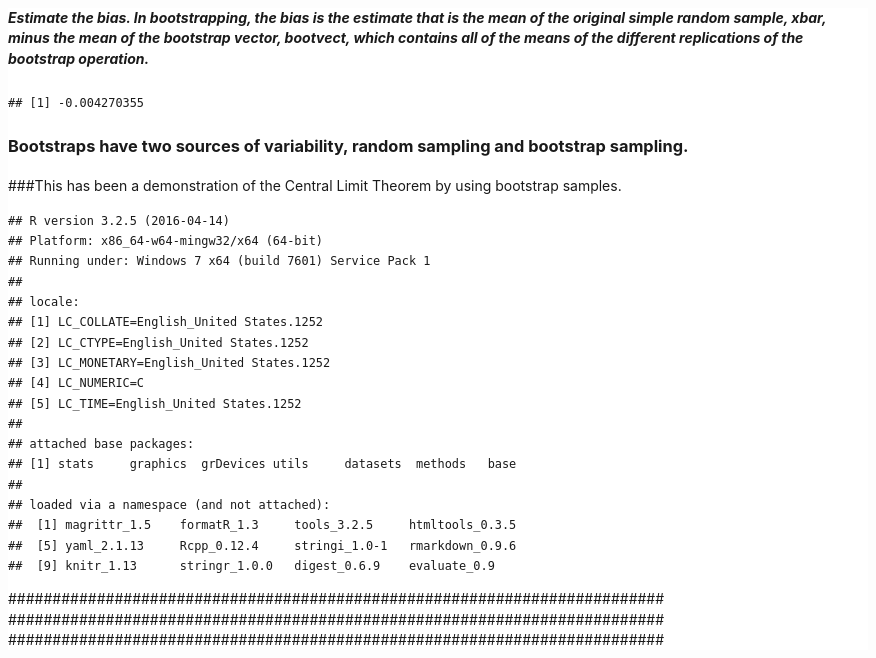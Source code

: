 









##### Estimate the bias.  In bootstrapping, the bias is the estimate that is the mean of the original simple random sample, xbar, minus the mean of the bootstrap vector, bootvect, which contains all of the means of the different replications of the bootstrap operation.


```
## [1] -0.004270355
```


### Bootstraps have two sources of variability, random sampling and bootstrap sampling.
###This has been a demonstration of the Central Limit Theorem by using bootstrap samples.




```
## R version 3.2.5 (2016-04-14)
## Platform: x86_64-w64-mingw32/x64 (64-bit)
## Running under: Windows 7 x64 (build 7601) Service Pack 1
## 
## locale:
## [1] LC_COLLATE=English_United States.1252 
## [2] LC_CTYPE=English_United States.1252   
## [3] LC_MONETARY=English_United States.1252
## [4] LC_NUMERIC=C                          
## [5] LC_TIME=English_United States.1252    
## 
## attached base packages:
## [1] stats     graphics  grDevices utils     datasets  methods   base     
## 
## loaded via a namespace (and not attached):
##  [1] magrittr_1.5    formatR_1.3     tools_3.2.5     htmltools_0.3.5
##  [5] yaml_2.1.13     Rcpp_0.12.4     stringi_1.0-1   rmarkdown_0.9.6
##  [9] knitr_1.13      stringr_1.0.0   digest_0.6.9    evaluate_0.9
```


##########################################################################
##########################################################################
##########################################################################

